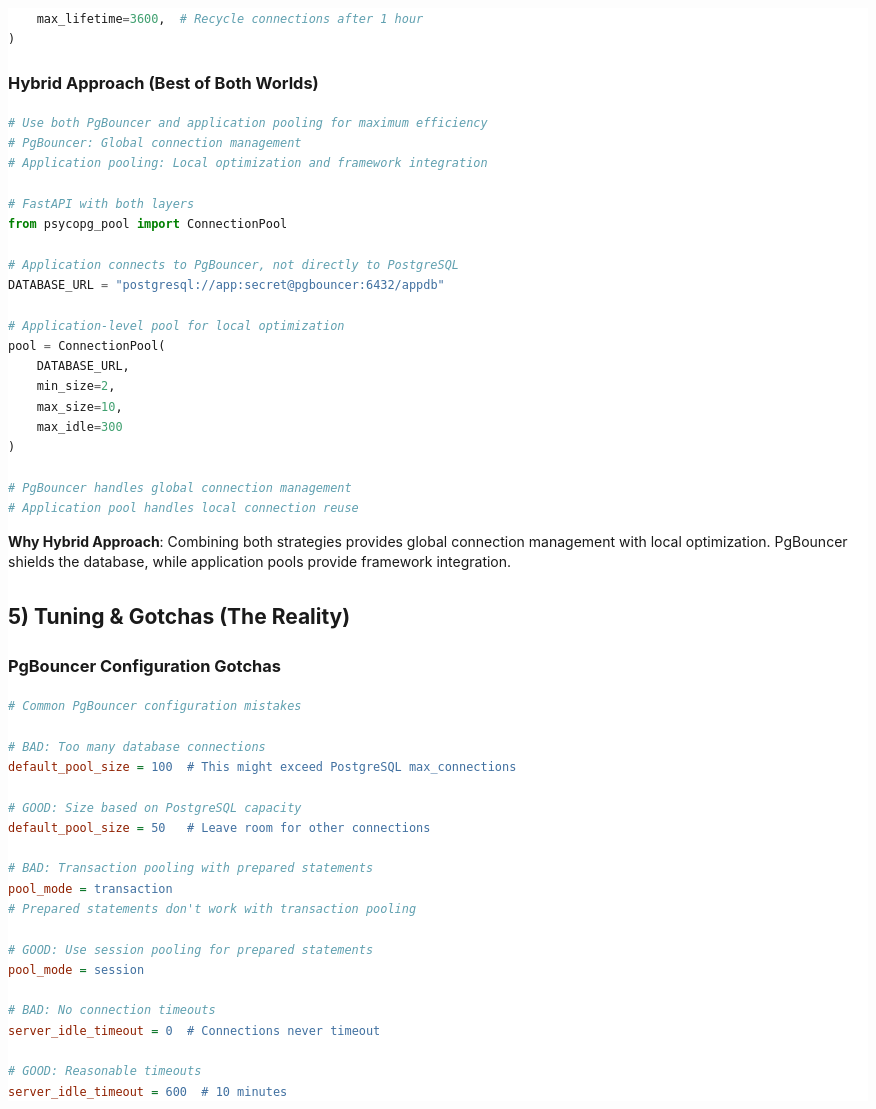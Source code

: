 ```python
    max_lifetime=3600,  # Recycle connections after 1 hour
)
```

### Hybrid Approach (Best of Both Worlds)

```python
# Use both PgBouncer and application pooling for maximum efficiency
# PgBouncer: Global connection management
# Application pooling: Local optimization and framework integration

# FastAPI with both layers
from psycopg_pool import ConnectionPool

# Application connects to PgBouncer, not directly to PostgreSQL
DATABASE_URL = "postgresql://app:secret@pgbouncer:6432/appdb"

# Application-level pool for local optimization
pool = ConnectionPool(
    DATABASE_URL,
    min_size=2,
    max_size=10,
    max_idle=300
)

# PgBouncer handles global connection management
# Application pool handles local connection reuse
```

**Why Hybrid Approach**: Combining both strategies provides global connection management with local optimization. PgBouncer shields the database, while application pools provide framework integration.

## 5) Tuning & Gotchas (The Reality)

### PgBouncer Configuration Gotchas

```ini
# Common PgBouncer configuration mistakes

# BAD: Too many database connections
default_pool_size = 100  # This might exceed PostgreSQL max_connections

# GOOD: Size based on PostgreSQL capacity
default_pool_size = 50   # Leave room for other connections

# BAD: Transaction pooling with prepared statements
pool_mode = transaction
# Prepared statements don't work with transaction pooling

# GOOD: Use session pooling for prepared statements
pool_mode = session

# BAD: No connection timeouts
server_idle_timeout = 0  # Connections never timeout

# GOOD: Reasonable timeouts
server_idle_timeout = 600  # 10 minutes
```
